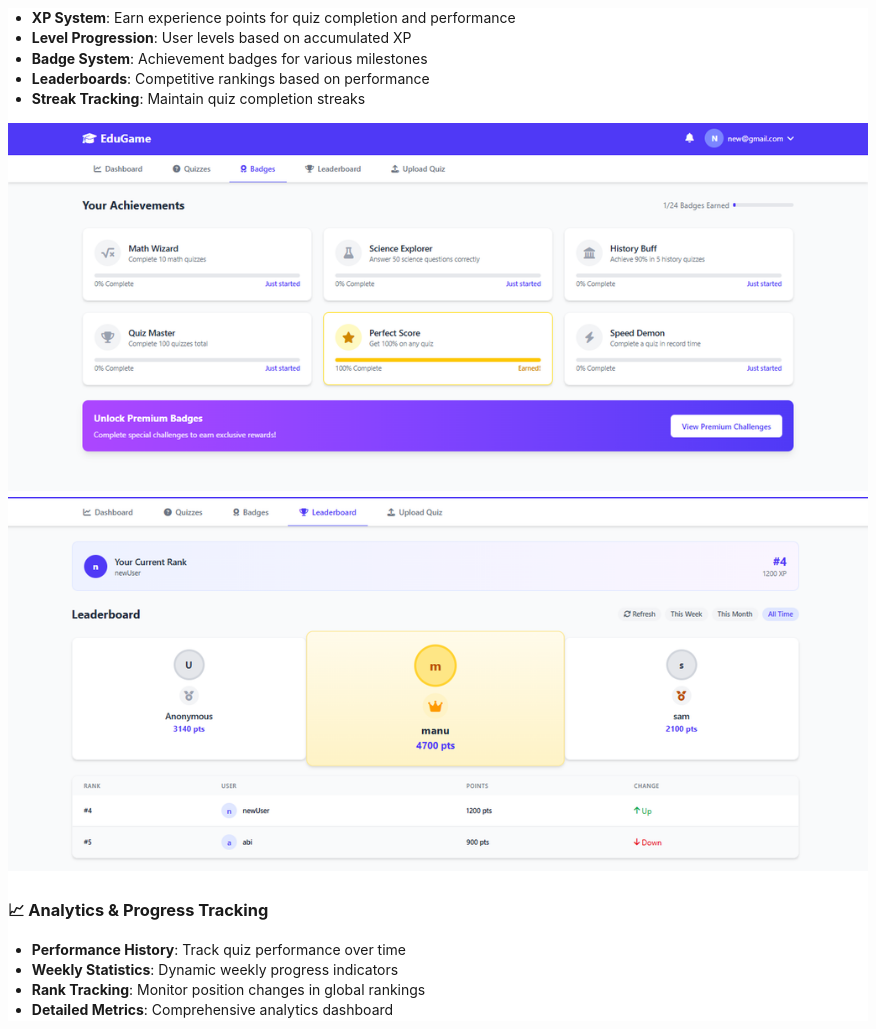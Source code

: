 - **XP System**: Earn experience points for quiz completion and performance
- **Level Progression**: User levels based on accumulated XP
- **Badge System**: Achievement badges for various milestones
- **Leaderboards**: Competitive rankings based on performance
- **Streak Tracking**: Maintain quiz completion streaks

![Badges Collection](assets/Badges%20collection%20page.png)
![Leaderboard Rankings](assets/Leaderboard%20with%20rankings.png)

### 📈 Analytics & Progress Tracking

- **Performance History**: Track quiz performance over time
- **Weekly Statistics**: Dynamic weekly progress indicators
- **Rank Tracking**: Monitor position changes in global rankings
- **Detailed Metrics**: Comprehensive analytics dashboard
